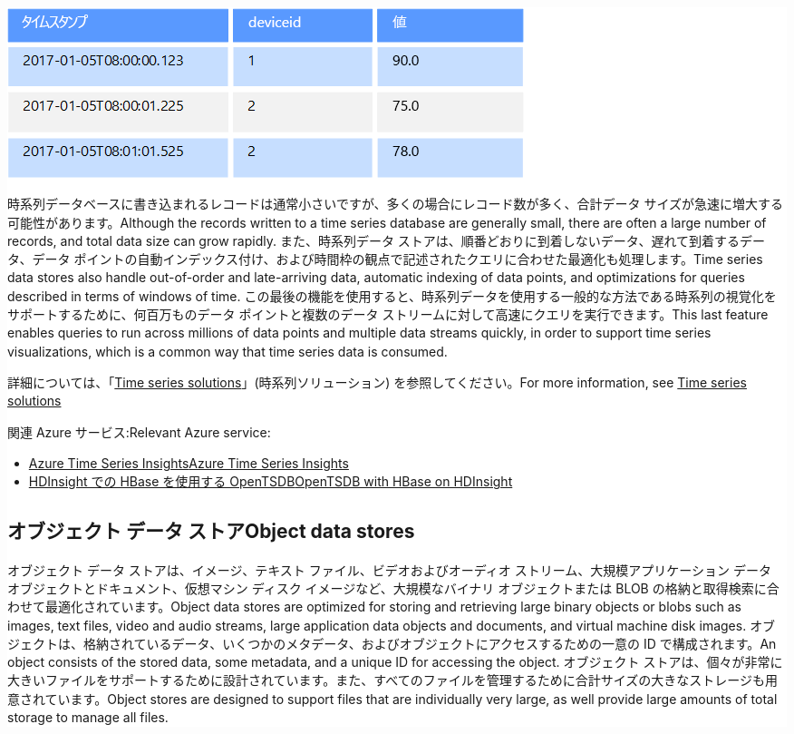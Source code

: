 ![時系列データの例](./images/time-series.png)

<span data-ttu-id="d9307-202">時系列データベースに書き込まれるレコードは通常小さいですが、多くの場合にレコード数が多く、合計データ サイズが急速に増大する可能性があります。</span><span class="sxs-lookup"><span data-stu-id="d9307-202">Although the records written to a time series database are generally small, there are often a large number of records, and total data size can grow rapidly.</span></span> <span data-ttu-id="d9307-203">また、時系列データ ストアは、順番どおりに到着しないデータ、遅れて到着するデータ、データ ポイントの自動インデックス付け、および時間枠の観点で記述されたクエリに合わせた最適化も処理します。</span><span class="sxs-lookup"><span data-stu-id="d9307-203">Time series data stores also handle out-of-order and late-arriving data, automatic indexing of data points, and optimizations for queries described in terms of windows of time.</span></span> <span data-ttu-id="d9307-204">この最後の機能を使用すると、時系列データを使用する一般的な方法である時系列の視覚化をサポートするために、何百万ものデータ ポイントと複数のデータ ストリームに対して高速にクエリを実行できます。</span><span class="sxs-lookup"><span data-stu-id="d9307-204">This last feature enables queries to run across millions of data points and multiple data streams quickly, in order to support time series visualizations, which is a common way that time series data is consumed.</span></span> 

<span data-ttu-id="d9307-205">詳細については、「[Time series solutions](../scenarios/time-series.md)」(時系列ソリューション) を参照してください。</span><span class="sxs-lookup"><span data-stu-id="d9307-205">For more information, see [Time series solutions](../scenarios/time-series.md)</span></span>

<span data-ttu-id="d9307-206">関連 Azure サービス:</span><span class="sxs-lookup"><span data-stu-id="d9307-206">Relevant Azure service:</span></span>  
- [<span data-ttu-id="d9307-207">Azure Time Series Insights</span><span class="sxs-lookup"><span data-stu-id="d9307-207">Azure Time Series Insights</span></span>](https://azure.microsoft.com/services/time-series-insights/)  
- [<span data-ttu-id="d9307-208">HDInsight での HBase を使用する OpenTSDB</span><span class="sxs-lookup"><span data-stu-id="d9307-208">OpenTSDB with HBase on HDInsight</span></span>](/azure/hdinsight/hdinsight-hbase-overview)

## <a name="object-data-stores"></a><span data-ttu-id="d9307-209">オブジェクト データ ストア</span><span class="sxs-lookup"><span data-stu-id="d9307-209">Object data stores</span></span>
<span data-ttu-id="d9307-210">オブジェクト データ ストアは、イメージ、テキスト ファイル、ビデオおよびオーディオ ストリーム、大規模アプリケーション データ オブジェクトとドキュメント、仮想マシン ディスク イメージなど、大規模なバイナリ オブジェクトまたは BLOB の格納と取得検索に合わせて最適化されています。</span><span class="sxs-lookup"><span data-stu-id="d9307-210">Object data stores are optimized for storing and retrieving large binary objects or blobs such as images, text files, video and audio streams, large application data objects and documents, and virtual machine disk images.</span></span> <span data-ttu-id="d9307-211">オブジェクトは、格納されているデータ、いくつかのメタデータ、およびオブジェクトにアクセスするための一意の ID で構成されます。</span><span class="sxs-lookup"><span data-stu-id="d9307-211">An object consists of the stored data, some metadata, and a unique ID for accessing the object.</span></span> <span data-ttu-id="d9307-212">オブジェクト ストアは、個々が非常に大きいファイルをサポートするために設計されています。また、すべてのファイルを管理するために合計サイズの大きなストレージも用意されています。</span><span class="sxs-lookup"><span data-stu-id="d9307-212">Object stores are designed to support files that are individually very large, as well provide large amounts of total storage to manage all files.</span></span>  
